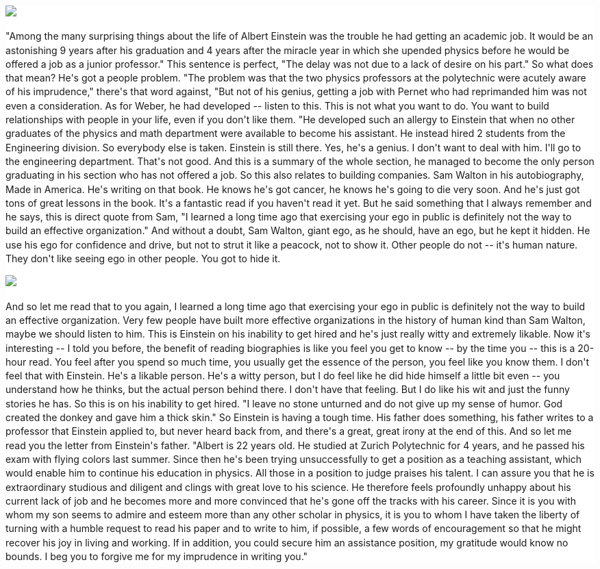 ![](https://www.foundersnotes.com/static/images/new_icons/chevron-down-alt-thin.svg)

"Among the many surprising things about the life of Albert Einstein was the trouble he had getting an academic job. It would be an astonishing 9 years after his graduation and 4 years after the miracle year in which she upended physics before he would be offered a job as a junior professor." This sentence is perfect, "The delay was not due to a lack of desire on his part." So what does that mean? He's got a people problem. "The problem was that the two physics professors at the polytechnic were acutely aware of his imprudence," there's that word against, "But not of his genius, getting a job with Pernet who had reprimanded him was not even a consideration. As for Weber, he had developed -- listen to this. This is not what you want to do. You want to build relationships with people in your life, even if you don't like them. "He developed such an allergy to Einstein that when no other graduates of the physics and math department were available to become his assistant. He instead hired 2 students from the Engineering division. So everybody else is taken. Einstein is still there. Yes, he's a genius. I don't want to deal with him. I'll go to the engineering department. That's not good. And this is a summary of the whole section, he managed to become the only person graduating in his section who has not offered a job. So this also relates to building companies. Sam Walton in his autobiography, Made in America. He's writing on that book. He knows he's got cancer, he knows he's going to die very soon. And he's just got tons of great lessons in the book. It's a fantastic read if you haven't read it yet. But he said something that I always remember and he says, this is direct quote from Sam, "I learned a long time ago that exercising your ego in public is definitely not the way to build an effective organization." And without a doubt, Sam Walton, giant ego, as he should, have an ego, but he kept it hidden. He use his ego for confidence and drive, but not to strut it like a peacock, not to show it. Other people do not -- it's human nature. They don't like seeing ego in other people. You got to hide it.

![](https://www.foundersnotes.com/static/images/new_icons/chevron-down-alt-thin.svg)

And so let me read that to you again, I learned a long time ago that exercising your ego in public is definitely not the way to build an effective organization. Very few people have built more effective organizations in the history of human kind than Sam Walton, maybe we should listen to him. This is Einstein on his inability to get hired and he's just really witty and extremely likable. Now it's interesting -- I told you before, the benefit of reading biographies is like you feel you get to know -- by the time you -- this is a 20-hour read. You feel after you spend so much time, you usually get the essence of the person, you feel like you know them. I don't feel that with Einstein. He's a likable person. He's a witty person, but I do feel like he did hide himself a little bit even -- you understand how he thinks, but the actual person behind there. I don't have that feeling. But I do like his wit and just the funny stories he has. So this is on his inability to get hired. "I leave no stone unturned and do not give up my sense of humor. God created the donkey and gave him a thick skin." So Einstein is having a tough time. His father does something, his father writes to a professor that Einstein applied to, but never heard back from, and there's a great, great irony at the end of this. And so let me read you the letter from Einstein's father. "Albert is 22 years old. He studied at Zurich Polytechnic for 4 years, and he passed his exam with flying colors last summer. Since then he's been trying unsuccessfully to get a position as a teaching assistant, which would enable him to continue his education in physics. All those in a position to judge praises his talent. I can assure you that he is extraordinary studious and diligent and clings with great love to his science. He therefore feels profoundly unhappy about his current lack of job and he becomes more and more convinced that he's gone off the tracks with his career. Since it is you with whom my son seems to admire and esteem more than any other scholar in physics, it is you to whom I have taken the liberty of turning with a humble request to read his paper and to write to him, if possible, a few words of encouragement so that he might recover his joy in living and working. If in addition, you could secure him an assistance position, my gratitude would know no bounds. I beg you to forgive me for my imprudence in writing you."

